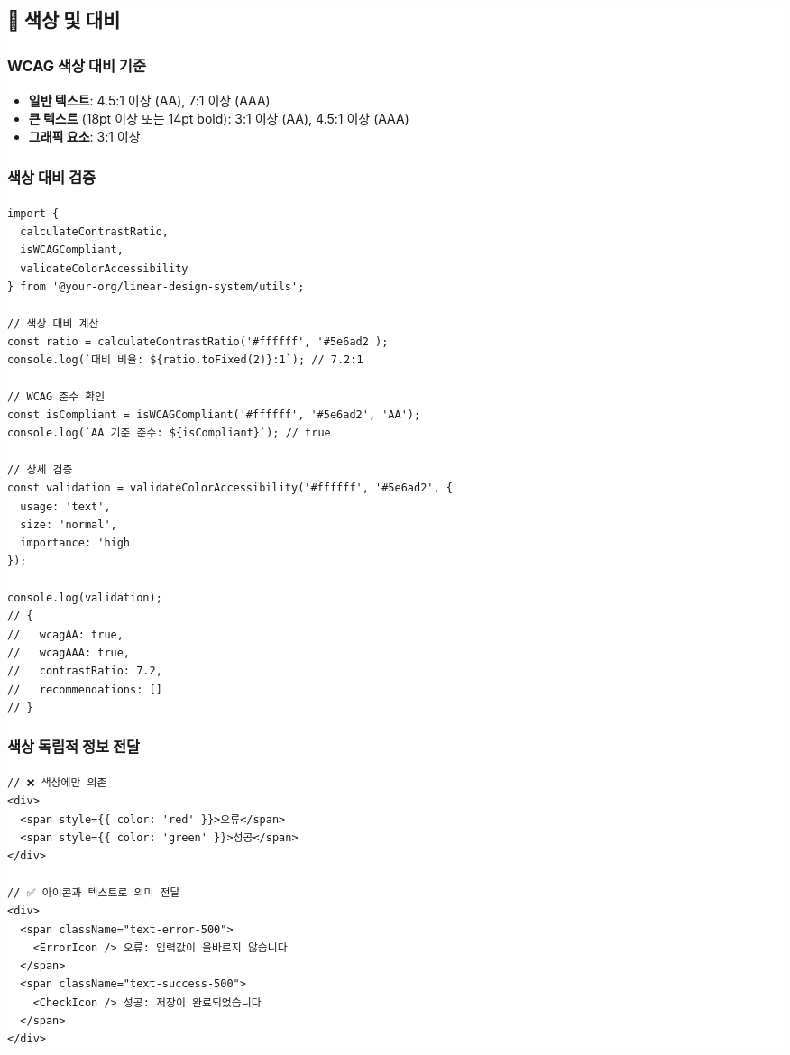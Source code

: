 ## 🎨 색상 및 대비

### WCAG 색상 대비 기준

- **일반 텍스트**: 4.5:1 이상 (AA), 7:1 이상 (AAA)
- **큰 텍스트** (18pt 이상 또는 14pt bold): 3:1 이상 (AA), 4.5:1 이상 (AAA)
- **그래픽 요소**: 3:1 이상

### 색상 대비 검증

```tsx
import { 
  calculateContrastRatio, 
  isWCAGCompliant,
  validateColorAccessibility 
} from '@your-org/linear-design-system/utils';

// 색상 대비 계산
const ratio = calculateContrastRatio('#ffffff', '#5e6ad2');
console.log(`대비 비율: ${ratio.toFixed(2)}:1`); // 7.2:1

// WCAG 준수 확인
const isCompliant = isWCAGCompliant('#ffffff', '#5e6ad2', 'AA');
console.log(`AA 기준 준수: ${isCompliant}`); // true

// 상세 검증
const validation = validateColorAccessibility('#ffffff', '#5e6ad2', {
  usage: 'text',
  size: 'normal',
  importance: 'high'
});

console.log(validation);
// {
//   wcagAA: true,
//   wcagAAA: true,
//   contrastRatio: 7.2,
//   recommendations: []
// }
```

### 색상 독립적 정보 전달

```tsx
// ❌ 색상에만 의존
<div>
  <span style={{ color: 'red' }}>오류</span>
  <span style={{ color: 'green' }}>성공</span>
</div>

// ✅ 아이콘과 텍스트로 의미 전달
<div>
  <span className="text-error-500">
    <ErrorIcon /> 오류: 입력값이 올바르지 않습니다
  </span>
  <span className="text-success-500">
    <CheckIcon /> 성공: 저장이 완료되었습니다
  </span>
</div>
```
